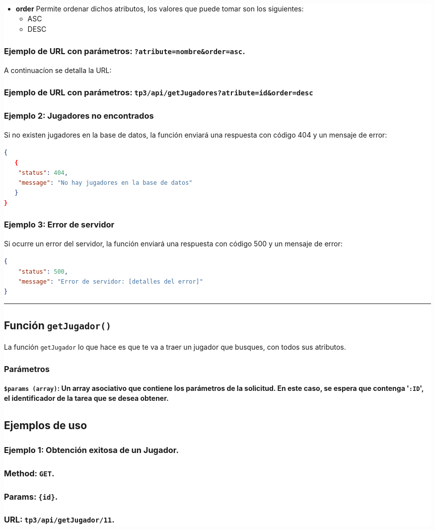 - **order** Permite ordenar dichos atributos, los valores que puede tomar son los siguientes:
    - ASC
    - DESC

### Ejemplo de URL con parámetros: `?atribute=nombre&order=asc`.

A continuacíon se detalla la URL:

### Ejemplo de URL con parámetros: `tp3/api/getJugadores?atribute=id&order=desc`

### Ejemplo 2: Jugadores no encontrados

Si no existen jugadores en la base de datos, la función enviará una respuesta con código 404 y un mensaje de error:
```json
{
   {
    "status": 404,
    "message": "No hay jugadores en la base de datos"
   }
}
```

### Ejemplo 3: Error de servidor

Si ocurre un error del servidor, la función enviará una respuesta con código 500 y un mensaje de error:

```json
{
    "status": 500,
    "message": "Error de servidor: [detalles del error]"
}
```
___

## Función `getJugador()`

La función `getJugador` lo que hace es que te va a traer un jugador que busques, con todos sus atributos.

### Parámetros
**`$params (array)`: Un array asociativo que contiene los parámetros de la solicitud. En este caso, se espera que contenga '`:ID`', el identificador de la tarea que se desea obtener.**


## Ejemplos de uso
### Ejemplo 1: Obtención exitosa de un Jugador.
### Method: `GET`.
### Params: `{id}`.
### URL: `tp3/api/getJugador/11`.
